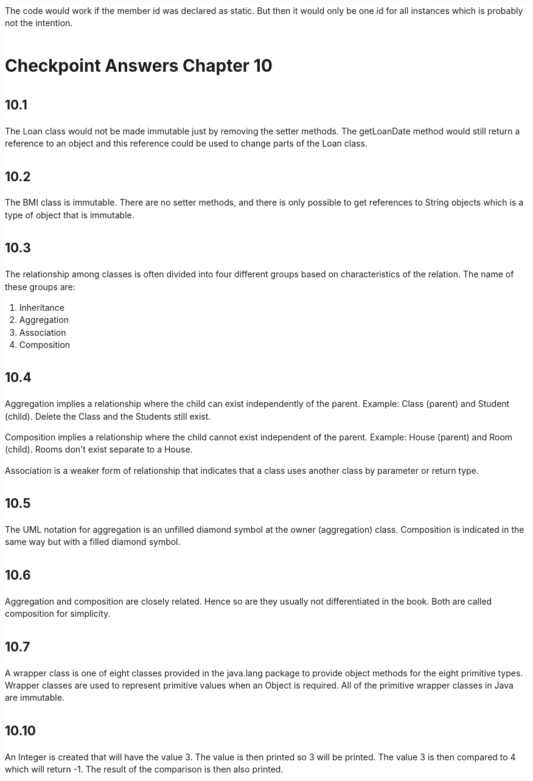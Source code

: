 The code would work if the member id was declared as static. But then it would only be one id for all instances which is probably not the intention.

# Checkpoint Answers Chapter 10 #
## 10.1 ##
The Loan class would not be made immutable just by removing the setter methods. The getLoanDate method would still return a reference to an object and this reference could be used to change parts of the Loan class.  

## 10.2 ##
The BMI class is immutable. There are no setter methods, and there is only possible to get references to String objects which is a type of object that is immutable.

## 10.3 ##
The relationship among classes is often divided into four different groups based on characteristics of the relation. The name of these groups are:  
1. Inheritance  
2. Aggregation  
3. Association  
4. Composition  

## 10.4 ##
Aggregation implies a relationship where the child can exist independently of the parent. Example: Class (parent) and Student (child). Delete the Class and the Students still exist.  

Composition implies a relationship where the child cannot exist independent of the parent. Example: House (parent) and Room (child). Rooms don't exist separate to a House.  

Association is a weaker form of relationship that indicates that a class uses another class by parameter or return type.  

## 10.5 ##
The UML notation for aggregation is an unfilled diamond symbol at the owner (aggregation) class. Composition is indicated in the same way but with a filled diamond symbol.  

## 10.6 ##
Aggregation and composition are closely related. Hence so are they usually not differentiated in the book. Both are called composition for simplicity.  

## 10.7 ##
A wrapper class is one of eight classes provided in the java.lang package to provide object methods for the eight primitive types. Wrapper classes are used to represent primitive values when an Object is required. All of the primitive wrapper classes in Java are immutable.  

## 10.10 ##
An Integer is created that will have the value 3. The value is then printed so 3 will be printed. The value 3 is then compared to 4 which will return -1. The result of the comparison is then also printed.  
